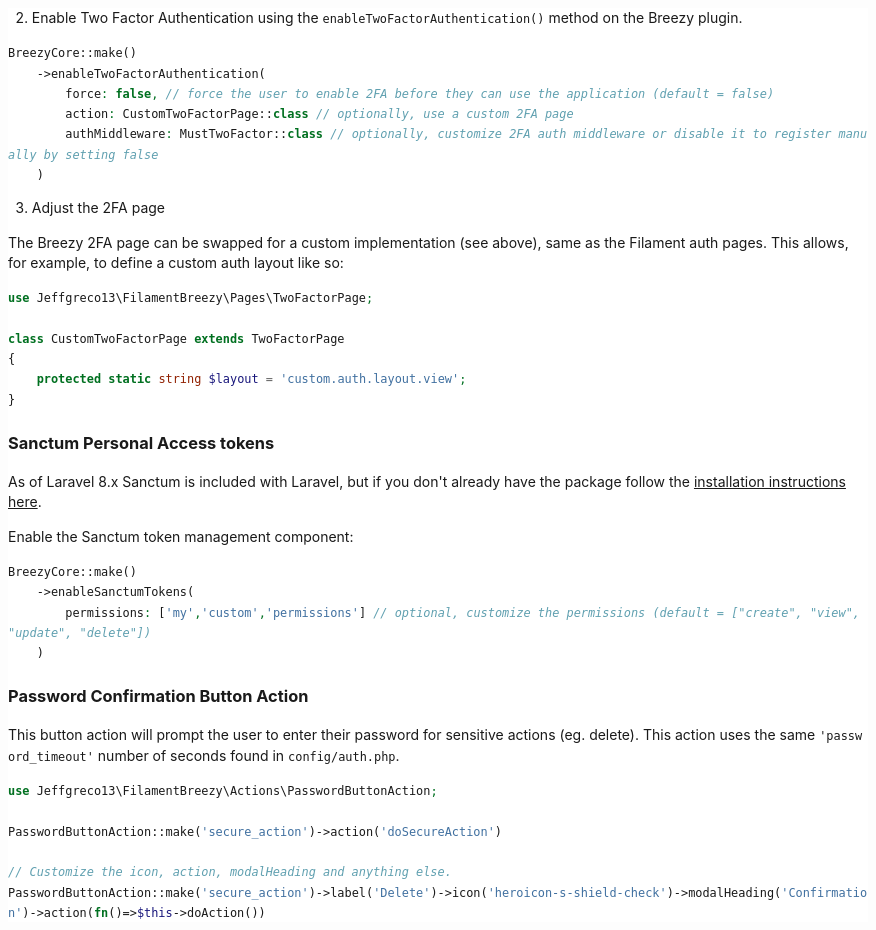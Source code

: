 2. Enable Two Factor Authentication using the `enableTwoFactorAuthentication()` method on the Breezy plugin.

```php
BreezyCore::make()
    ->enableTwoFactorAuthentication(
        force: false, // force the user to enable 2FA before they can use the application (default = false)
        action: CustomTwoFactorPage::class // optionally, use a custom 2FA page
        authMiddleware: MustTwoFactor::class // optionally, customize 2FA auth middleware or disable it to register manually by setting false
    )
```

3. Adjust the 2FA page

The Breezy 2FA page can be swapped for a custom implementation (see above), same as the Filament auth pages. This allows, for example, to define a custom auth layout like so:

```php
use Jeffgreco13\FilamentBreezy\Pages\TwoFactorPage;

class CustomTwoFactorPage extends TwoFactorPage
{
    protected static string $layout = 'custom.auth.layout.view';
}
```

### Sanctum Personal Access tokens

As of Laravel 8.x Sanctum is included with Laravel, but if you don't already have the package follow the [installation instructions here](https://laravel.com/docs/8.x/sanctum#installation).

Enable the Sanctum token management component:

```php
BreezyCore::make()
    ->enableSanctumTokens(
        permissions: ['my','custom','permissions'] // optional, customize the permissions (default = ["create", "view", "update", "delete"])
    )
```

### Password Confirmation Button Action

This button action will prompt the user to enter their password for sensitive actions (eg. delete). This action uses the same `'password_timeout'` number of seconds found in `config/auth.php`.

```php
use Jeffgreco13\FilamentBreezy\Actions\PasswordButtonAction;

PasswordButtonAction::make('secure_action')->action('doSecureAction')

// Customize the icon, action, modalHeading and anything else.
PasswordButtonAction::make('secure_action')->label('Delete')->icon('heroicon-s-shield-check')->modalHeading('Confirmation')->action(fn()=>$this->doAction())
```

